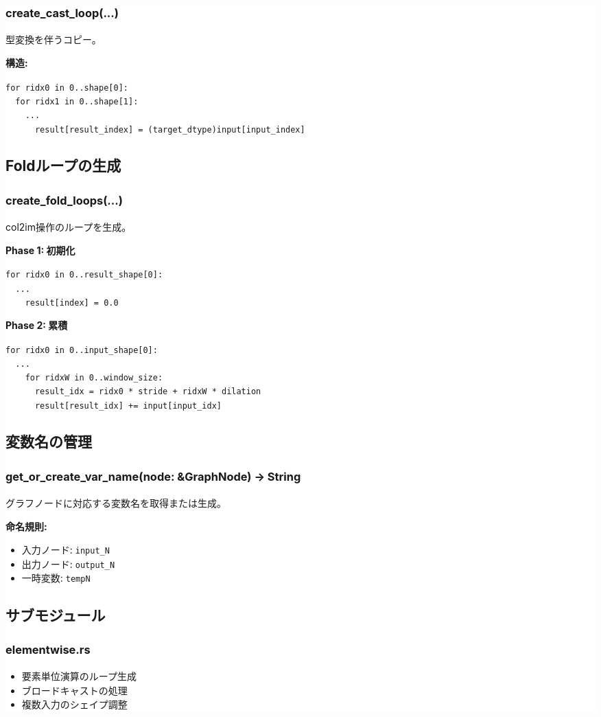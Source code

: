 ### create_cast_loop(...)

型変換を伴うコピー。

**構造:**
```
for ridx0 in 0..shape[0]:
  for ridx1 in 0..shape[1]:
    ...
      result[result_index] = (target_dtype)input[input_index]
```

## Foldループの生成

### create_fold_loops(...)

col2im操作のループを生成。

**Phase 1: 初期化**
```
for ridx0 in 0..result_shape[0]:
  ...
    result[index] = 0.0
```

**Phase 2: 累積**
```
for ridx0 in 0..input_shape[0]:
  ...
    for ridxW in 0..window_size:
      result_idx = ridx0 * stride + ridxW * dilation
      result[result_idx] += input[input_idx]
```

## 変数名の管理

### get_or_create_var_name(node: &GraphNode) -> String

グラフノードに対応する変数名を取得または生成。

**命名規則:**
- 入力ノード: `input_N`
- 出力ノード: `output_N`
- 一時変数: `tempN`

## サブモジュール

### elementwise.rs
- 要素単位演算のループ生成
- ブロードキャストの処理
- 複数入力のシェイプ調整
